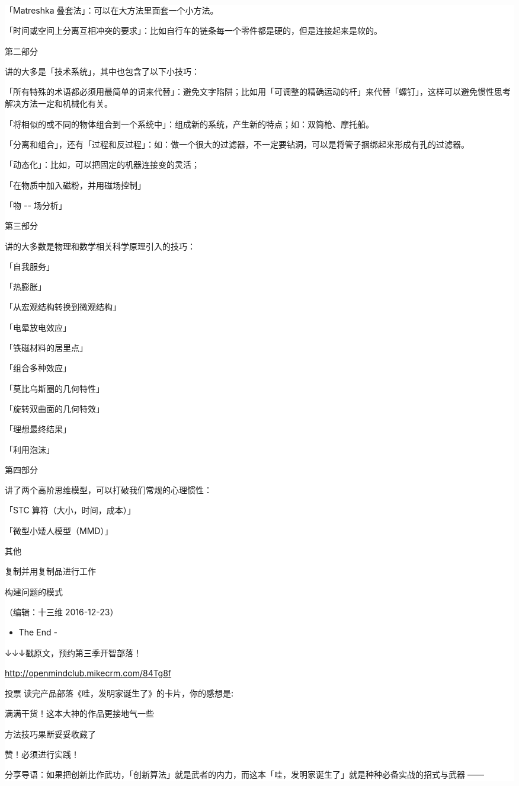 「Matreshka 叠套法」：可以在大方法里面套一个小方法。

「时间或空间上分离互相冲突的要求」：比如自行车的链条每一个零件都是硬的，但是连接起来是软的。

第二部分

讲的大多是「技术系统」，其中也包含了以下小技巧：

「所有特殊的术语都必须用最简单的词来代替」：避免文字陷阱；比如用「可调整的精确运动的杆」来代替「螺钉」，这样可以避免惯性思考解决方法一定和机械化有关。

「将相似的或不同的物体组合到一个系统中」：组成新的系统，产生新的特点；如：双筒枪、摩托船。

「分离和组合」，还有「过程和反过程」：如：做一个很大的过滤器，不一定要钻洞，可以是将管子捆绑起来形成有孔的过滤器。

「动态化」：比如，可以把固定的机器连接变的灵活；

「在物质中加入磁粉，并用磁场控制」

「物 -- 场分析」

第三部分

讲的大多数是物理和数学相关科学原理引入的技巧：

「自我服务」

「热膨胀」

「从宏观结构转换到微观结构」

「电晕放电效应」

「铁磁材料的居里点」

「组合多种效应」

「莫比乌斯圈的几何特性」

「旋转双曲面的几何特效」

「理想最终结果」

「利用泡沫」

第四部分

讲了两个高阶思维模型，可以打破我们常规的心理惯性：

「STC 算符（大小，时间，成本）」

「微型小矮人模型（MMD）」

其他

复制并用复制品进行工作

构建问题的模式

（编辑：十三维 2016-12-23）

- The End -

↓↓↓戳原文，预约第三季开智部落！

http://openmindclub.mikecrm.com/84Tg8f

投票 读完产品部落《哇，发明家诞生了》的卡片，你的感想是:

满满干货！这本大神的作品更接地气一些

方法技巧果断妥妥收藏了

赞！必须进行实践！

分享导语：如果把创新比作武功，「创新算法」就是武者的内力，而这本「哇，发明家诞生了」就是种种必备实战的招式与武器 ——

